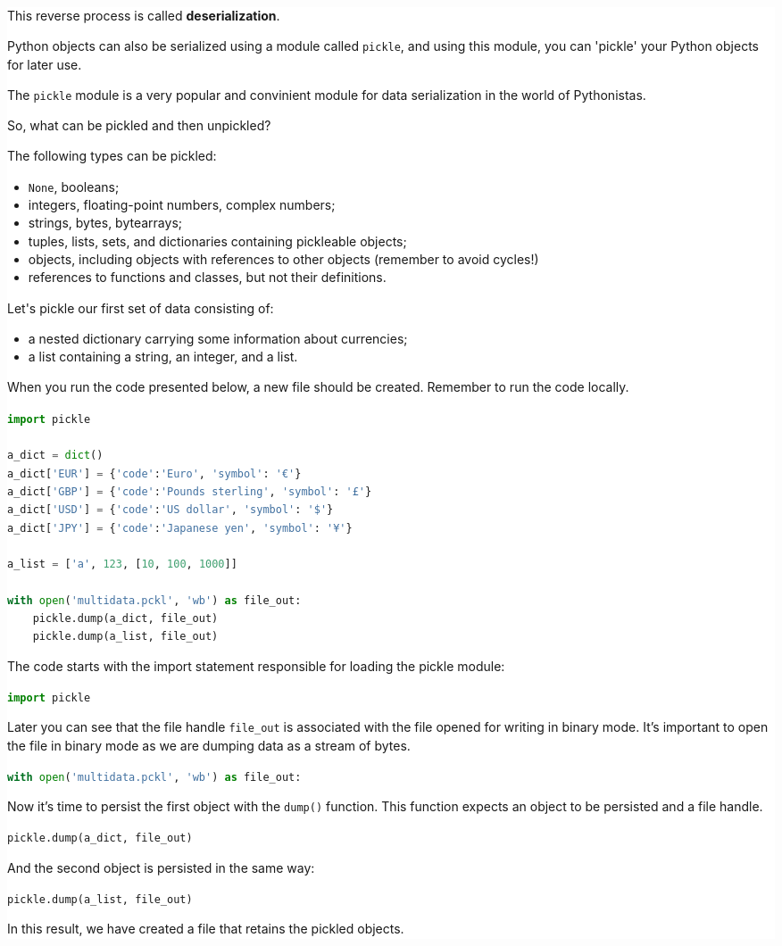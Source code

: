 This reverse process is called **deserialization**.

Python objects can also be serialized using a module called `pickle`, and using this module, you can 'pickle' your Python objects for later use.

The `pickle` module is a very popular and convinient module for data serialization in the world of Pythonistas.

So, what can be pickled and then unpickled?

The following types can be pickled:
- `None`, booleans;
- integers, floating-point numbers, complex numbers;
- strings, bytes, bytearrays;
- tuples, lists, sets, and dictionaries containing pickleable objects;
- objects, including objects with references to other objects (remember to avoid cycles!)
- references to functions and classes, but not their definitions.


Let's pickle our first set of data consisting of:
- a nested dictionary carrying some information about currencies;
- a list containing a string, an integer, and a list.

When you run the code presented below, a new file should be created. Remember to run the code locally.
```python
import pickle

a_dict = dict()
a_dict['EUR'] = {'code':'Euro', 'symbol': '€'}
a_dict['GBP'] = {'code':'Pounds sterling', 'symbol': '£'}
a_dict['USD'] = {'code':'US dollar', 'symbol': '$'}
a_dict['JPY'] = {'code':'Japanese yen', 'symbol': '¥'}

a_list = ['a', 123, [10, 100, 1000]]

with open('multidata.pckl', 'wb') as file_out:
    pickle.dump(a_dict, file_out)
    pickle.dump(a_list, file_out)
```
The code starts with the import statement responsible for loading the pickle module:
```python
import pickle
```
Later you can see that the file handle `file_out` is associated with the file opened for writing in binary mode. It’s important to open the file in binary mode as we are dumping data as a stream of bytes.
```python
with open('multidata.pckl', 'wb') as file_out:
```
Now it’s time to persist the first object with the `dump()` function. This function expects an object to be persisted and a file handle.
```python
pickle.dump(a_dict, file_out)
```
And the second object is persisted in the same way:
```python
pickle.dump(a_list, file_out)
```
In this result, we have created a file that retains the pickled objects.

